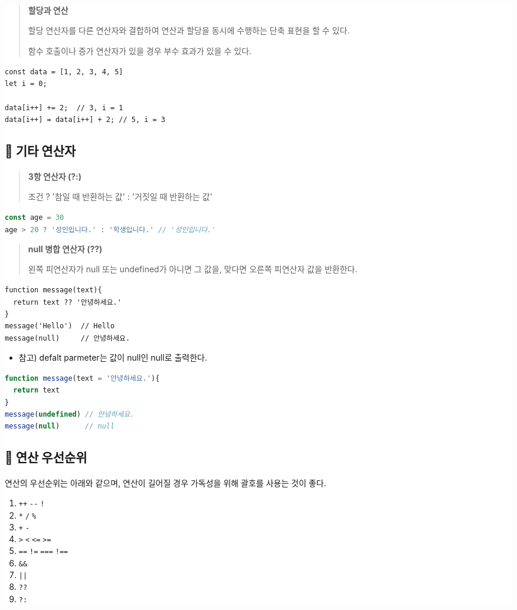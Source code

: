 > **할당과 연산**
>
> 할당 연산자를 다른 연산자와 결합하여 연산과 할당을 동시에 수행하는 단축 표현을 할 수 있다.
>
> 함수 호출이나 증가 연산자가 있을 경우 부수 효과가 있을 수 있다.

```
const data = [1, 2, 3, 4, 5]
let i = 0;

data[i++] += 2;  // 3, i = 1
data[i++] = data[i++] + 2; // 5, i = 3
```

## 🐇 기타 연산자

> **3항 연산자 (?:)**
>
> 조건 ? '참일 때 반환하는 값' : '거짓일 때 반환하는 값'

```js
const age = 30
age > 20 ? '성인입니다.' : '학생입니다.' // '성인입니다.'
```

> **null 병합 연산자 (??)**
>
> 왼쪽 피연산자가 null 또는 undefined가 아니면 그 값을, 맞다면 오른쪽 피연산자 값을 반환한다.

```
function message(text){
  return text ?? '안녕하세요.'
}
message('Hello')  // Hello
message(null)     // 안녕하세요.
```

* 참고) defalt parmeter는 값이 null인 null로 출력한다.

```js
function message(text = '안녕하세요.'){
  return text
}
message(undefined) // 안녕하세요.
message(null)      // null
```

## 🐇 연산 우선순위

연산의 우선순위는 아래와 같으며, 연산이 길어질 경우 가독성을 위해 괄호를 사용는 것이 좋다.&#x20;

1. `++` `--` `!`
2. `*` `/` `%`
3. `+` `-`
4. `>` `<` `<=` `>=`&#x20;
5. `==` `!=` `===` `!==`
6. `&&`
7. `||`
8. `??`
9. `?:`

